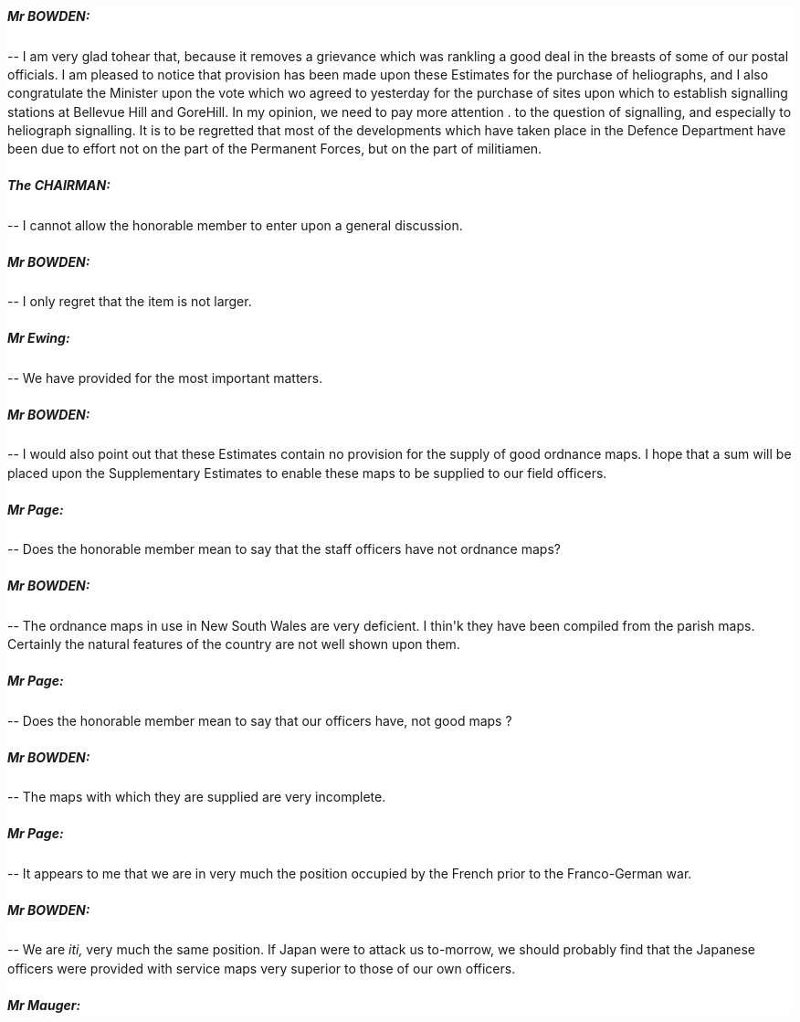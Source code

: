 ##### Mr BOWDEN:

-- I am very glad tohear that, because it removes a grievance which was rankling a good deal in the breasts of some of our postal officials. I am pleased to notice that provision has been made upon these Estimates for the purchase of heliographs, and I also congratulate the Minister upon the vote which wo agreed to yesterday for the purchase of sites upon which to establish signalling stations at Bellevue Hill and GoreHill. In my opinion, we need to pay more attention . to the question of signalling, and especially to heliograph signalling. It is to be regretted that most of the developments which have taken place in the Defence Department have been due to effort not on the part of the Permanent Forces, but on the part of militiamen. 

##### The CHAIRMAN:

-- I cannot allow the honorable member to enter upon a general discussion. 

##### Mr BOWDEN:

-- I only regret that the item is not larger. 

##### Mr Ewing:

--  We have provided for the most important matters. 

##### Mr BOWDEN:

-- I would also point out that these Estimates contain no provision for the supply of good ordnance maps. I hope that a sum will be placed upon the Supplementary Estimates to enable these maps to be supplied to our field officers. 

##### Mr Page:

--  Does the honorable member mean to say that the staff officers have not ordnance maps? 

##### Mr BOWDEN:

-- The ordnance maps in use in New South Wales are very deficient. I thin'k they have been compiled from the parish maps. Certainly the natural features of the country are not well shown upon them. 

##### Mr Page:

--  Does the honorable member mean to say that our officers have, not good maps ? 

##### Mr BOWDEN:

-- The maps with which they are supplied are very incomplete. 

##### Mr Page:

--  It appears to me that we are in very much the position occupied by the French prior to the Franco-German war. 

##### Mr BOWDEN:

-- We are  *iti,*  very much the same position. If Japan were to attack us to-morrow, we should probably find that the Japanese officers were provided with service maps very superior to those of our own officers. 

##### Mr Mauger:
